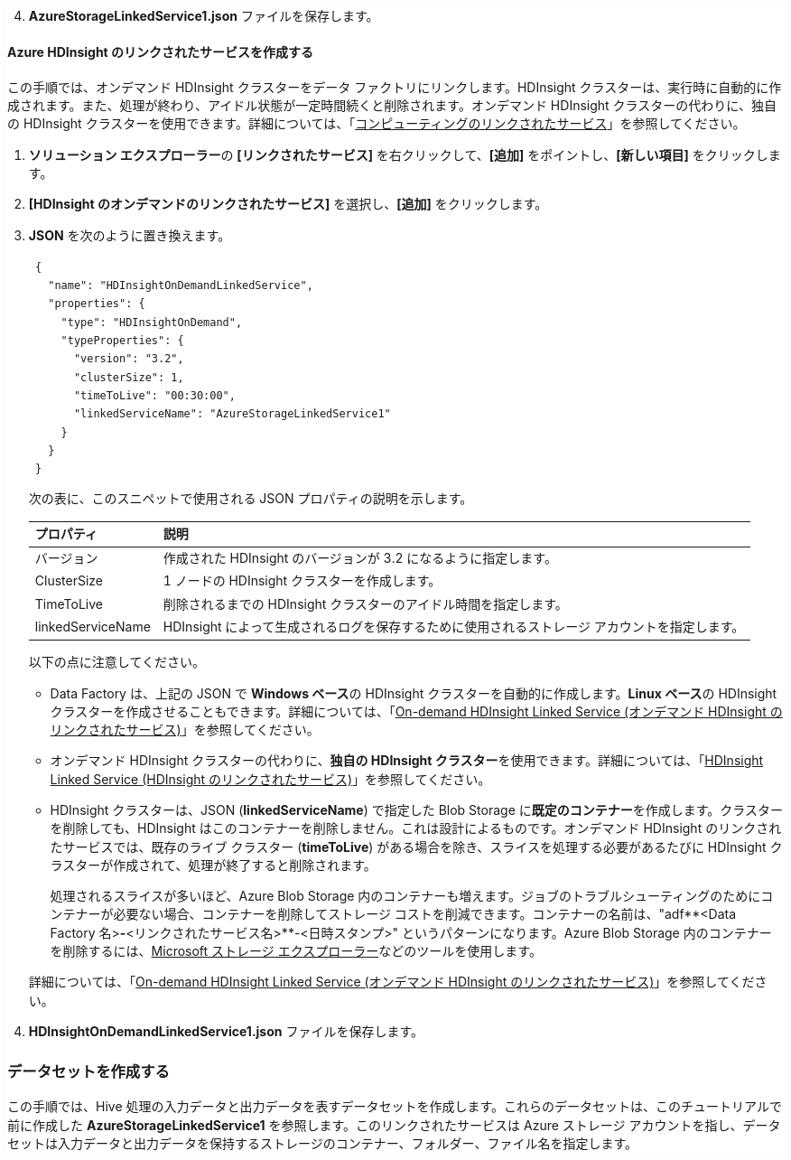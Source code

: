 4. **AzureStorageLinkedService1.json** ファイルを保存します。

#### Azure HDInsight のリンクされたサービスを作成する
この手順では、オンデマンド HDInsight クラスターをデータ ファクトリにリンクします。HDInsight クラスターは、実行時に自動的に作成されます。また、処理が終わり、アイドル状態が一定時間続くと削除されます。オンデマンド HDInsight クラスターの代わりに、独自の HDInsight クラスターを使用できます。詳細については、「[コンピューティングのリンクされたサービス](data-factory-compute-linked-services.md)」を参照してください。

1. **ソリューション エクスプローラー**の **[リンクされたサービス]** を右クリックして、**[追加]** をポイントし、**[新しい項目]** をクリックします。
2. **[HDInsight のオンデマンドのリンクされたサービス]** を選択し、**[追加]** をクリックします。 
3. **JSON** を次のように置き換えます。

		{
		  "name": "HDInsightOnDemandLinkedService",
		  "properties": {
		    "type": "HDInsightOnDemand",
		    "typeProperties": {
		      "version": "3.2",
		      "clusterSize": 1,
		      "timeToLive": "00:30:00",
		      "linkedServiceName": "AzureStorageLinkedService1"
		    }
		  }
		}
	
	次の表に、このスニペットで使用される JSON プロパティの説明を示します。
	
	プロパティ | 説明
	-------- | -----------
	バージョン | 作成された HDInsight のバージョンが 3.2 になるように指定します。 
	ClusterSize | 1 ノードの HDInsight クラスターを作成します。 
	TimeToLive | 削除されるまでの HDInsight クラスターのアイドル時間を指定します。
	linkedServiceName | HDInsight によって生成されるログを保存するために使用されるストレージ アカウントを指定します。

	以下の点に注意してください。
	
	- Data Factory は、上記の JSON で **Windows ベース**の HDInsight クラスターを自動的に作成します。**Linux ベース**の HDInsight クラスターを作成させることもできます。詳細については、「[On-demand HDInsight Linked Service (オンデマンド HDInsight のリンクされたサービス)](data-factory-compute-linked-services.md#azure-hdinsight-on-demand-linked-service)」を参照してください。 
	- オンデマンド HDInsight クラスターの代わりに、**独自の HDInsight クラスター**を使用できます。詳細については、「[HDInsight Linked Service (HDInsight のリンクされたサービス)](data-factory-compute-linked-services.md#azure-hdinsight-linked-service)」を参照してください。
	- HDInsight クラスターは、JSON (**linkedServiceName**) で指定した Blob Storage に**既定のコンテナー**を作成します。クラスターを削除しても、HDInsight はこのコンテナーを削除しません。これは設計によるものです。オンデマンド HDInsight のリンクされたサービスでは、既存のライブ クラスター (**timeToLive**) がある場合を除き、スライスを処理する必要があるたびに HDInsight クラスターが作成されて、処理が終了すると削除されます。
	
		処理されるスライスが多いほど、Azure Blob Storage 内のコンテナーも増えます。ジョブのトラブルシューティングのためにコンテナーが必要ない場合、コンテナーを削除してストレージ コストを削減できます。コンテナーの名前は、"adf**<Data Factory 名>**-**<リンクされたサービス名>**-<日時スタンプ>" というパターンになります。Azure Blob Storage 内のコンテナーを削除するには、[Microsoft ストレージ エクスプローラー](http://storageexplorer.com/)などのツールを使用します。

	詳細については、「[On-demand HDInsight Linked Service (オンデマンド HDInsight のリンクされたサービス)](data-factory-compute-linked-services.md#azure-hdinsight-on-demand-linked-service)」を参照してください。 
4. **HDInsightOnDemandLinkedService1.json** ファイルを保存します。

### データセットを作成する
この手順では、Hive 処理の入力データと出力データを表すデータセットを作成します。これらのデータセットは、このチュートリアルで前に作成した **AzureStorageLinkedService1** を参照します。このリンクされたサービスは Azure ストレージ アカウントを指し、データセットは入力データと出力データを保持するストレージのコンテナー、フォルダー、ファイル名を指定します。
